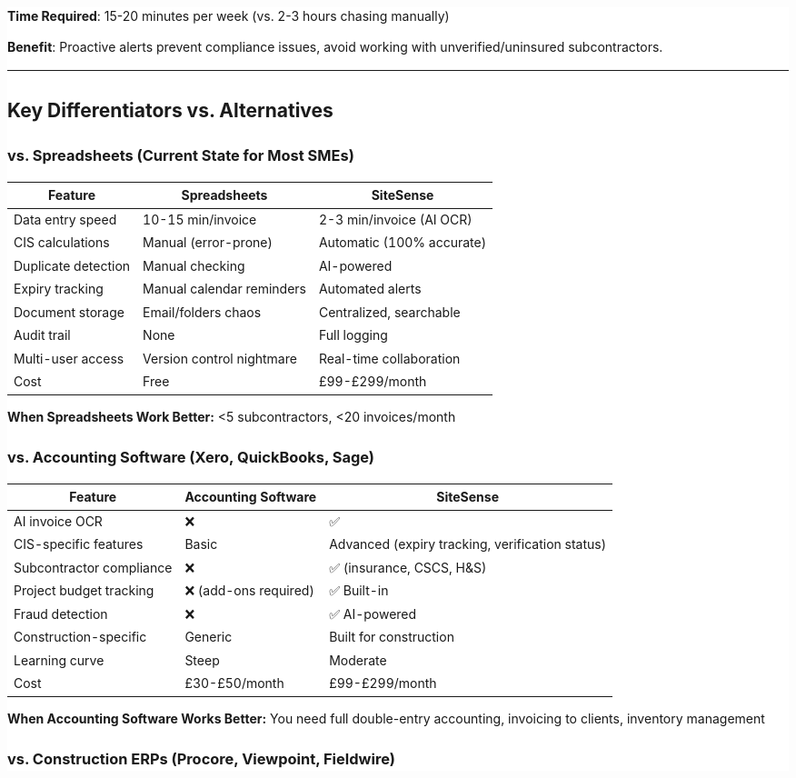 **Time Required**: 15-20 minutes per week (vs. 2-3 hours chasing manually)

**Benefit**: Proactive alerts prevent compliance issues, avoid working with unverified/uninsured subcontractors.

---

## Key Differentiators vs. Alternatives

### vs. Spreadsheets (Current State for Most SMEs)

| Feature | Spreadsheets | SiteSense |
|---------|-------------|-----------|
| Data entry speed | 10-15 min/invoice | 2-3 min/invoice (AI OCR) |
| CIS calculations | Manual (error-prone) | Automatic (100% accurate) |
| Duplicate detection | Manual checking | AI-powered |
| Expiry tracking | Manual calendar reminders | Automated alerts |
| Document storage | Email/folders chaos | Centralized, searchable |
| Audit trail | None | Full logging |
| Multi-user access | Version control nightmare | Real-time collaboration |
| Cost | Free | £99-£299/month |

**When Spreadsheets Work Better:** <5 subcontractors, <20 invoices/month

### vs. Accounting Software (Xero, QuickBooks, Sage)

| Feature | Accounting Software | SiteSense |
|---------|---------------------|-----------|
| AI invoice OCR | ❌ | ✅ |
| CIS-specific features | Basic | Advanced (expiry tracking, verification status) |
| Subcontractor compliance | ❌ | ✅ (insurance, CSCS, H&S) |
| Project budget tracking | ❌ (add-ons required) | ✅ Built-in |
| Fraud detection | ❌ | ✅ AI-powered |
| Construction-specific | Generic | Built for construction |
| Learning curve | Steep | Moderate |
| Cost | £30-£50/month | £99-£299/month |

**When Accounting Software Works Better:** You need full double-entry accounting, invoicing to clients, inventory management

### vs. Construction ERPs (Procore, Viewpoint, Fieldwire)
